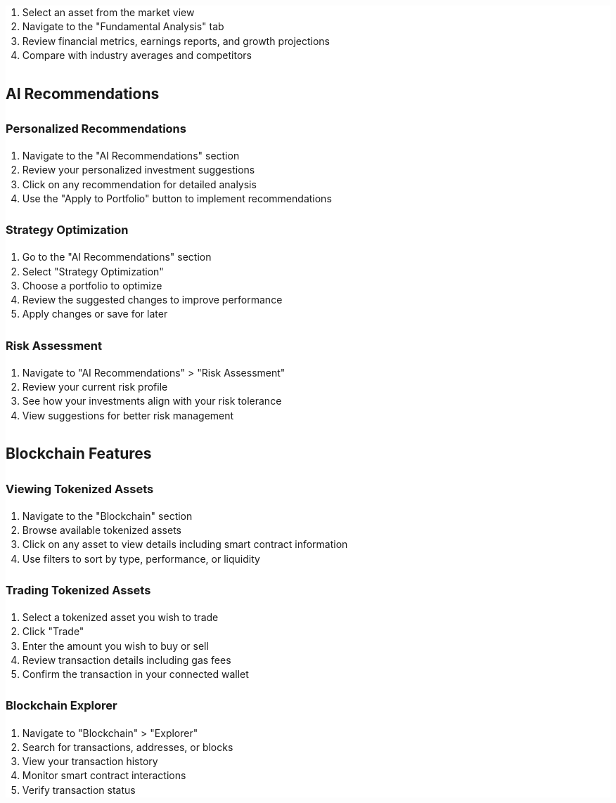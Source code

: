 1. Select an asset from the market view
2. Navigate to the "Fundamental Analysis" tab
3. Review financial metrics, earnings reports, and growth projections
4. Compare with industry averages and competitors

## AI Recommendations

### Personalized Recommendations

1. Navigate to the "AI Recommendations" section
2. Review your personalized investment suggestions
3. Click on any recommendation for detailed analysis
4. Use the "Apply to Portfolio" button to implement recommendations

### Strategy Optimization

1. Go to the "AI Recommendations" section
2. Select "Strategy Optimization"
3. Choose a portfolio to optimize
4. Review the suggested changes to improve performance
5. Apply changes or save for later

### Risk Assessment

1. Navigate to "AI Recommendations" > "Risk Assessment"
2. Review your current risk profile
3. See how your investments align with your risk tolerance
4. View suggestions for better risk management

## Blockchain Features

### Viewing Tokenized Assets

1. Navigate to the "Blockchain" section
2. Browse available tokenized assets
3. Click on any asset to view details including smart contract information
4. Use filters to sort by type, performance, or liquidity

### Trading Tokenized Assets

1. Select a tokenized asset you wish to trade
2. Click "Trade"
3. Enter the amount you wish to buy or sell
4. Review transaction details including gas fees
5. Confirm the transaction in your connected wallet

### Blockchain Explorer

1. Navigate to "Blockchain" > "Explorer"
2. Search for transactions, addresses, or blocks
3. View your transaction history
4. Monitor smart contract interactions
5. Verify transaction status
